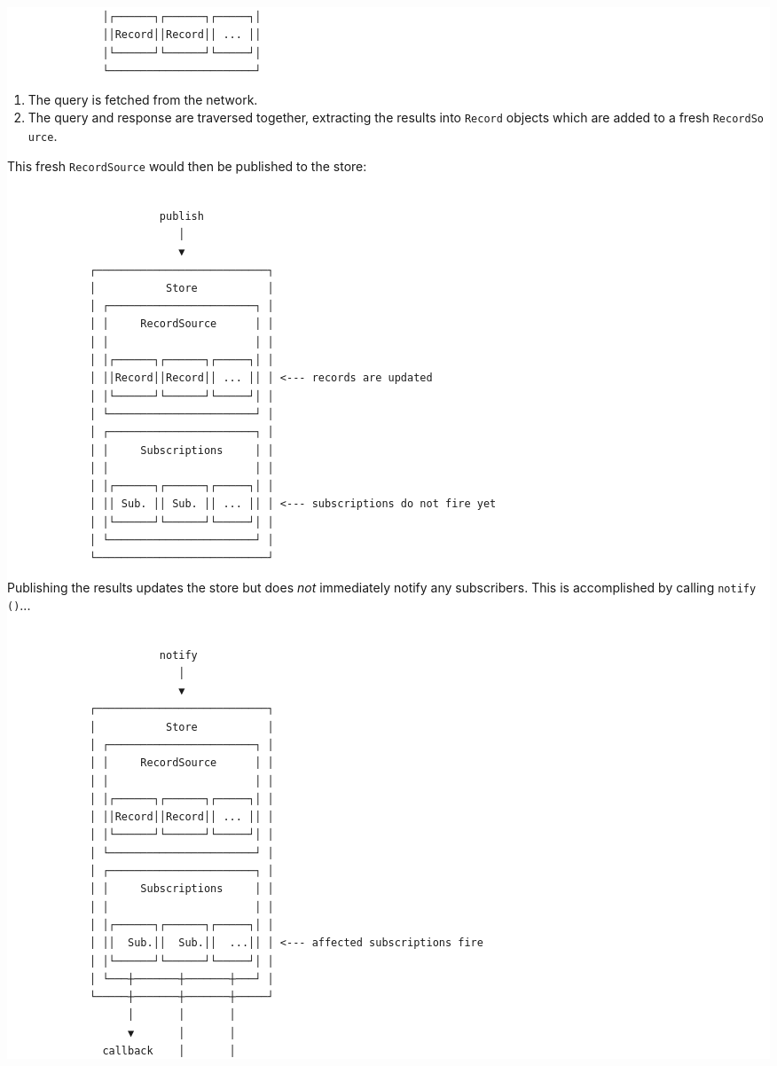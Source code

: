 ```
               │┌──────┐┌──────┐┌─────┐│
               ││Record││Record││ ... ││
               │└──────┘└──────┘└─────┘│
               └───────────────────────┘

```

1.  The query is fetched from the network.
2.  The query and response are traversed together, extracting the results into `Record` objects which are added to a fresh `RecordSource`.

This fresh `RecordSource` would then be published to the store:

```

                        publish
                           │
                           ▼
             ┌───────────────────────────┐
             │           Store           │
             │ ┌───────────────────────┐ │
             │ │     RecordSource      │ │
             │ │                       │ │
             │ │┌──────┐┌──────┐┌─────┐│ │
             │ ││Record││Record││ ... ││ │ <--- records are updated
             │ │└──────┘└──────┘└─────┘│ │
             │ └───────────────────────┘ │
             │ ┌───────────────────────┐ │
             │ │     Subscriptions     │ │
             │ │                       │ │
             │ │┌──────┐┌──────┐┌─────┐│ │
             │ ││ Sub. ││ Sub. ││ ... ││ │ <--- subscriptions do not fire yet
             │ │└──────┘└──────┘└─────┘│ │
             │ └───────────────────────┘ │
             └───────────────────────────┘

```

Publishing the results updates the store but does _not_ immediately notify any subscribers. This is accomplished by calling `notify()`...

```

                        notify
                           │
                           ▼
             ┌───────────────────────────┐
             │           Store           │
             │ ┌───────────────────────┐ │
             │ │     RecordSource      │ │
             │ │                       │ │
             │ │┌──────┐┌──────┐┌─────┐│ │
             │ ││Record││Record││ ... ││ │
             │ │└──────┘└──────┘└─────┘│ │
             │ └───────────────────────┘ │
             │ ┌───────────────────────┐ │
             │ │     Subscriptions     │ │
             │ │                       │ │
             │ │┌──────┐┌──────┐┌─────┐│ │
             │ ││  Sub.││  Sub.││  ...││ │ <--- affected subscriptions fire
             │ │└──────┘└──────┘└─────┘│ │
             │ └───┼───────┼───────┼───┘ │
             └─────┼───────┼───────┼─────┘
                   │       │       │
                   ▼       │       │
               callback    │       │
```
